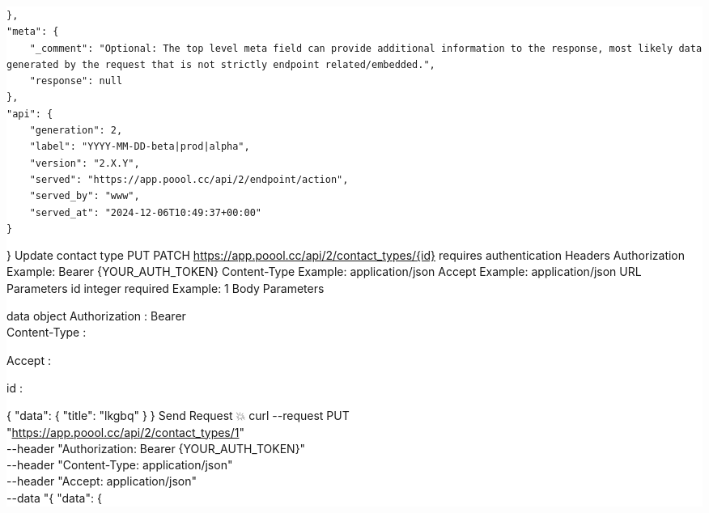     },
    "meta": {
        "_comment": "Optional: The top level meta field can provide additional information to the response, most likely data generated by the request that is not strictly endpoint related/embedded.",
        "response": null
    },
    "api": {
        "generation": 2,
        "label": "YYYY-MM-DD-beta|prod|alpha",
        "version": "2.X.Y",
        "served": "https://app.poool.cc/api/2/endpoint/action",
        "served_by": "www",
        "served_at": "2024-12-06T10:49:37+00:00"
    }
}
Update contact type
PUT
PATCH
https://app.poool.cc/api/2/contact_types/{id}
requires authentication
Headers
Authorization
Example:
Bearer {YOUR_AUTH_TOKEN}
Content-Type
Example:
application/json
Accept
Example:
application/json
URL Parameters
id
integer
required
Example:
1
Body Parameters

data
object
Authorization
:
Bearer  
Content-Type
:

Accept
:

id
:

{
    "data": {
        "title": "lkgbq"
    }
}
Send Request 💥
curl --request PUT \
    "https://app.poool.cc/api/2/contact_types/1" \
    --header "Authorization: Bearer {YOUR_AUTH_TOKEN}" \
    --header "Content-Type: application/json" \
    --header "Accept: application/json" \
    --data "{
    \"data\": {
